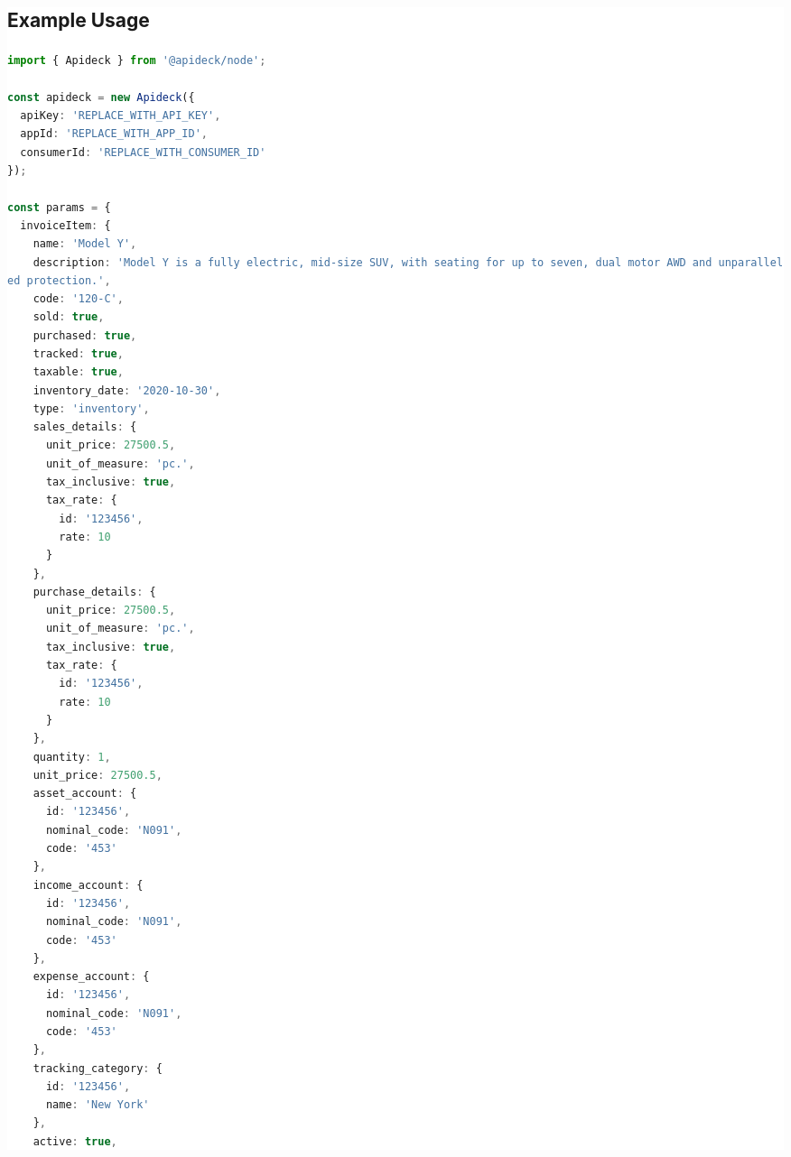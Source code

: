 
## Example Usage

```typescript
import { Apideck } from '@apideck/node';

const apideck = new Apideck({
  apiKey: 'REPLACE_WITH_API_KEY',
  appId: 'REPLACE_WITH_APP_ID',
  consumerId: 'REPLACE_WITH_CONSUMER_ID'
});

const params = {
  invoiceItem: {
    name: 'Model Y',
    description: 'Model Y is a fully electric, mid-size SUV, with seating for up to seven, dual motor AWD and unparalleled protection.',
    code: '120-C',
    sold: true,
    purchased: true,
    tracked: true,
    taxable: true,
    inventory_date: '2020-10-30',
    type: 'inventory',
    sales_details: {
      unit_price: 27500.5,
      unit_of_measure: 'pc.',
      tax_inclusive: true,
      tax_rate: {
        id: '123456',
        rate: 10
      }
    },
    purchase_details: {
      unit_price: 27500.5,
      unit_of_measure: 'pc.',
      tax_inclusive: true,
      tax_rate: {
        id: '123456',
        rate: 10
      }
    },
    quantity: 1,
    unit_price: 27500.5,
    asset_account: {
      id: '123456',
      nominal_code: 'N091',
      code: '453'
    },
    income_account: {
      id: '123456',
      nominal_code: 'N091',
      code: '453'
    },
    expense_account: {
      id: '123456',
      nominal_code: 'N091',
      code: '453'
    },
    tracking_category: {
      id: '123456',
      name: 'New York'
    },
    active: true,
```
